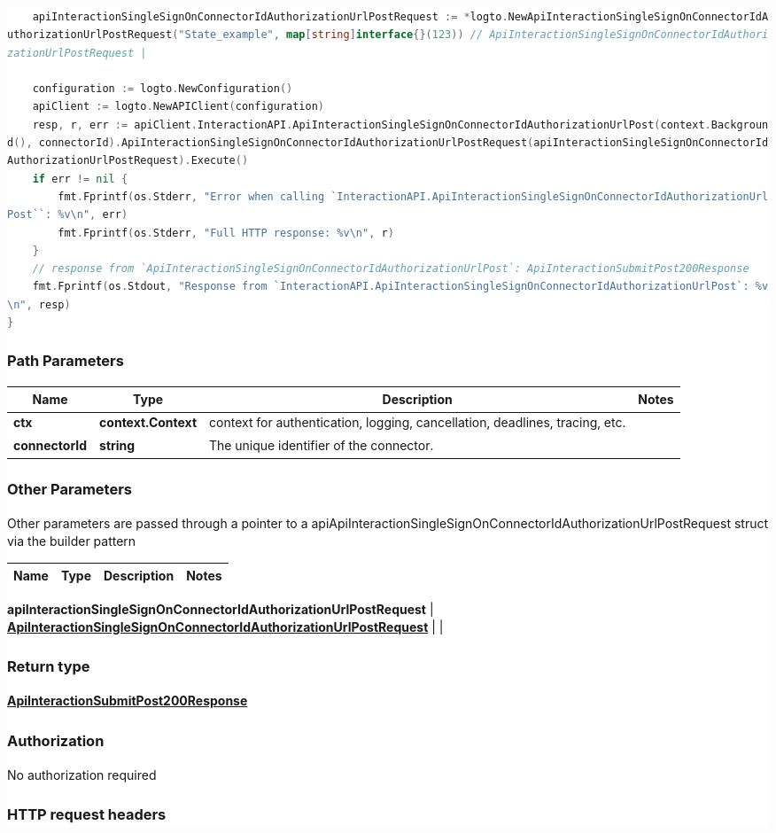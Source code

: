 ```go
	apiInteractionSingleSignOnConnectorIdAuthorizationUrlPostRequest := *logto.NewApiInteractionSingleSignOnConnectorIdAuthorizationUrlPostRequest("State_example", map[string]interface{}(123)) // ApiInteractionSingleSignOnConnectorIdAuthorizationUrlPostRequest | 

	configuration := logto.NewConfiguration()
	apiClient := logto.NewAPIClient(configuration)
	resp, r, err := apiClient.InteractionAPI.ApiInteractionSingleSignOnConnectorIdAuthorizationUrlPost(context.Background(), connectorId).ApiInteractionSingleSignOnConnectorIdAuthorizationUrlPostRequest(apiInteractionSingleSignOnConnectorIdAuthorizationUrlPostRequest).Execute()
	if err != nil {
		fmt.Fprintf(os.Stderr, "Error when calling `InteractionAPI.ApiInteractionSingleSignOnConnectorIdAuthorizationUrlPost``: %v\n", err)
		fmt.Fprintf(os.Stderr, "Full HTTP response: %v\n", r)
	}
	// response from `ApiInteractionSingleSignOnConnectorIdAuthorizationUrlPost`: ApiInteractionSubmitPost200Response
	fmt.Fprintf(os.Stdout, "Response from `InteractionAPI.ApiInteractionSingleSignOnConnectorIdAuthorizationUrlPost`: %v\n", resp)
}
```

### Path Parameters


Name | Type | Description  | Notes
------------- | ------------- | ------------- | -------------
**ctx** | **context.Context** | context for authentication, logging, cancellation, deadlines, tracing, etc.
**connectorId** | **string** | The unique identifier of the connector. | 

### Other Parameters

Other parameters are passed through a pointer to a apiApiInteractionSingleSignOnConnectorIdAuthorizationUrlPostRequest struct via the builder pattern


Name | Type | Description  | Notes
------------- | ------------- | ------------- | -------------

 **apiInteractionSingleSignOnConnectorIdAuthorizationUrlPostRequest** | [**ApiInteractionSingleSignOnConnectorIdAuthorizationUrlPostRequest**](ApiInteractionSingleSignOnConnectorIdAuthorizationUrlPostRequest.md) |  | 

### Return type

[**ApiInteractionSubmitPost200Response**](ApiInteractionSubmitPost200Response.md)

### Authorization

No authorization required

### HTTP request headers

